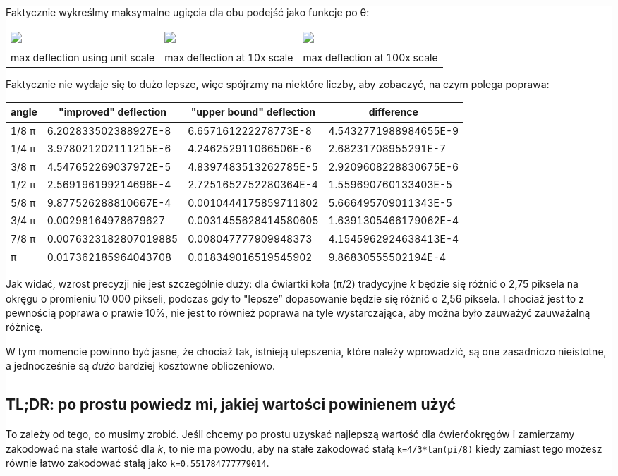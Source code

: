 Faktycznie wykreślmy maksymalne ugięcia dla obu podejść jako funkcje po θ:

<table><tbody><tr><td>
  <img src="images/chapter-assets/circles/image-20210418111929371.png" width="95%"/>
</td><td>
  <img src="images/chapter-assets/circles/image-20210418112008676.png" width="95%"/>
</td><td>
  <img src="images/chapter-assets/circles/image-20210418112038613.png" width="95%"/>
</td></tr>
<tr><td>
  max deflection using unit scale
</td><td>
  max deflection at 10x scale
</td><td>
  max deflection at 100x scale
</td></tr>
</tbody></table>

Faktycznie nie wydaje się to dużo lepsze, więc spójrzmy na niektóre liczby, aby zobaczyć, na czym polega poprawa:

| angle | "improved" deflection | "upper bound" deflection | difference            |
| ----- | --------------------- | ------------------------ | --------------------- |
| 1/8 π | 6.202833502388927E-8  | 6.657161222278773E-8     | 4.5432771988984655E-9 |
| 1/4 π | 3.978021202111215E-6  | 4.246252911066506E-6     | 2.68231708955291E-7   |
| 3/8 π | 4.547652269037972E-5  | 4.8397483513262785E-5    | 2.9209608228830675E-6 |
| 1/2 π | 2.569196199214696E-4  | 2.7251652752280364E-4    | 1.559690760133403E-5  |
| 5/8 π | 9.877526288810667E-4  | 0.0010444175859711802    | 5.666495709011343E-5  |
| 3/4 π | 0.00298164978679627   | 0.0031455628414580605    | 1.6391305466179062E-4 |
| 7/8 π | 0.0076323182807019885 | 0.008047777909948373     | 4.1545962924638413E-4 |
| π     | 0.017362185964043708  | 0.018349016519545902     | 9.86830555502194E-4   |

Jak widać, wzrost precyzji nie jest szczególnie duży: dla ćwiartki koła (π/2) tradycyjne _k_ będzie się różnić o 2,75 piksela na okręgu o promieniu 10 000 pikseli, podczas gdy to "lepsze” dopasowanie będzie się różnić o 2,56 piksela. I chociaż jest to z pewnością poprawa o prawie 10%, 
nie jest to również poprawa na tyle wystarczająca, aby można było zauważyć zauważalną różnicę.

</div>

W tym momencie powinno być jasne, że chociaż tak, istnieją ulepszenia, które należy wprowadzić, są one zasadniczo nieistotne, a jednocześnie są _dużo_ bardziej kosztowne obliczeniowo.

## TL;DR: po prostu powiedz mi, jakiej wartości powinienem użyć

To zależy od tego, co musimy zrobić. Jeśli chcemy po prostu uzyskać najlepszą wartość dla ćwierćokręgów i zamierzamy zakodować na stałe wartość dla _k_, to nie ma powodu, aby na stałe zakodować stałą `k=4/3*tan(pi/8)` kiedy zamiast tego możesz równie łatwo zakodować stałą jako `k=0.551784777779014`.

